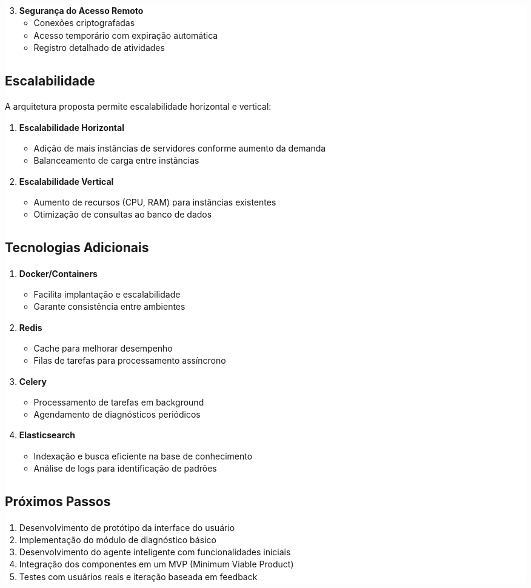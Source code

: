 3. **Segurança do Acesso Remoto**
   - Conexões criptografadas
   - Acesso temporário com expiração automática
   - Registro detalhado de atividades

## Escalabilidade

A arquitetura proposta permite escalabilidade horizontal e vertical:

1. **Escalabilidade Horizontal**
   - Adição de mais instâncias de servidores conforme aumento da demanda
   - Balanceamento de carga entre instâncias

2. **Escalabilidade Vertical**
   - Aumento de recursos (CPU, RAM) para instâncias existentes
   - Otimização de consultas ao banco de dados

## Tecnologias Adicionais

1. **Docker/Containers**
   - Facilita implantação e escalabilidade
   - Garante consistência entre ambientes

2. **Redis**
   - Cache para melhorar desempenho
   - Filas de tarefas para processamento assíncrono

3. **Celery**
   - Processamento de tarefas em background
   - Agendamento de diagnósticos periódicos

4. **Elasticsearch**
   - Indexação e busca eficiente na base de conhecimento
   - Análise de logs para identificação de padrões

## Próximos Passos

1. Desenvolvimento de protótipo da interface do usuário
2. Implementação do módulo de diagnóstico básico
3. Desenvolvimento do agente inteligente com funcionalidades iniciais
4. Integração dos componentes em um MVP (Minimum Viable Product)
5. Testes com usuários reais e iteração baseada em feedback
